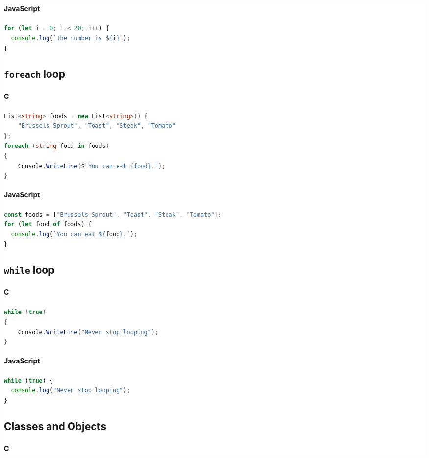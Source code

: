 #### JavaScript

```js
for (let i = 0; i < 20; i++) {
  console.log(`The number is ${i}`);
}
```

## `foreach` loop

#### C

```cs
List<string> foods = new List<string>() {
    "Brussels Sprout", "Toast", "Steak", "Tomato"
};
foreach (string food in foods)
{
    Console.WriteLine($"You can eat {food}.");
}
```

#### JavaScript

```js
const foods = ["Brussels Sprout", "Toast", "Steak", "Tomato"];
for (let food of foods) {
  console.log(`You can eat ${food}.`);
}
```

## `while` loop

#### C

```cs
while (true)
{
    Console.WriteLine("Never stop looping");
}
```

#### JavaScript

```js
while (true) {
  console.log("Never stop looping");
}
```

## Classes and Objects

#### C
